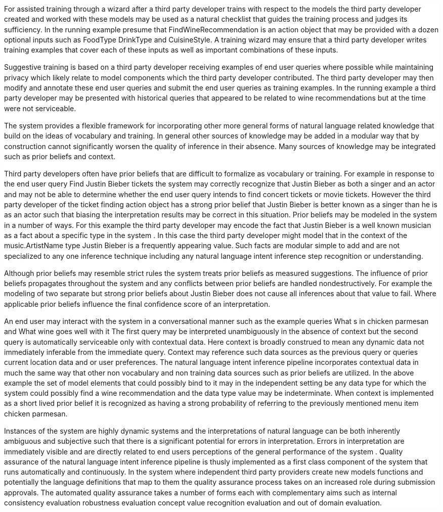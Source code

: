 For assisted training through a wizard after a third party developer trains with respect to the models the third party developer created and worked with these models may be used as a natural checklist that guides the training process and judges its sufficiency. In the running example presume that FindWineRecommendation is an action object that may be provided with a dozen optional inputs such as FoodType DrinkType and CuisineStyle. A training wizard may ensure that a third party developer writes training examples that cover each of these inputs as well as important combinations of these inputs.

Suggestive training is based on a third party developer receiving examples of end user queries where possible while maintaining privacy which likely relate to model components which the third party developer contributed. The third party developer may then modify and annotate these end user queries and submit the end user queries as training examples. In the running example a third party developer may be presented with historical queries that appeared to be related to wine recommendations but at the time were not serviceable.

The system provides a flexible framework for incorporating other more general forms of natural language related knowledge that build on the ideas of vocabulary and training. In general other sources of knowledge may be added in a modular way that by construction cannot significantly worsen the quality of inference in their absence. Many sources of knowledge may be integrated such as prior beliefs and context.

Third party developers often have prior beliefs that are difficult to formalize as vocabulary or training. For example in response to the end user query Find Justin Bieber tickets the system may correctly recognize that Justin Bieber as both a singer and an actor and may not be able to determine whether the end user query intends to find concert tickets or movie tickets. However the third party developer of the ticket finding action object has a strong prior belief that Justin Bieber is better known as a singer than he is as an actor such that biasing the interpretation results may be correct in this situation. Prior beliefs may be modeled in the system in a number of ways. For this example the third party developer may encode the fact that Justin Bieber is a well known musician as a fact about a specific type in the system . In this case the third party developer might model that in the context of the music.ArtistName type Justin Bieber is a frequently appearing value. Such facts are modular simple to add and are not specialized to any one inference technique including any natural language intent inference step recognition or understanding.

Although prior beliefs may resemble strict rules the system treats prior beliefs as measured suggestions. The influence of prior beliefs propagates throughout the system and any conflicts between prior beliefs are handled nondestructively. For example the modeling of two separate but strong prior beliefs about Justin Bieber does not cause all inferences about that value to fail. Where applicable prior beliefs influence the final confidence score of an interpretation.

An end user may interact with the system in a conversational manner such as the example queries What s in chicken parmesan and What wine goes well with it The first query may be interpreted unambiguously in the absence of context but the second query is automatically serviceable only with contextual data. Here context is broadly construed to mean any dynamic data not immediately inferable from the immediate query. Context may reference such data sources as the previous query or queries current location data and or user preferences. The natural language intent inference pipeline incorporates contextual data in much the same way that other non vocabulary and non training data sources such as prior beliefs are utilized. In the above example the set of model elements that could possibly bind to it may in the independent setting be any data type for which the system could possibly find a wine recommendation and the data type value may be indeterminate. When context is implemented as a short lived prior belief it is recognized as having a strong probability of referring to the previously mentioned menu item chicken parmesan. 

Instances of the system are highly dynamic systems and the interpretations of natural language can be both inherently ambiguous and subjective such that there is a significant potential for errors in interpretation. Errors in interpretation are immediately visible and are directly related to end users perceptions of the general performance of the system . Quality assurance of the natural language intent inference pipeline is thusly implemented as a first class component of the system that runs automatically and continuously. In the system where independent third party providers create new models functions and potentially the language definitions that map to them the quality assurance process takes on an increased role during submission approvals. The automated quality assurance takes a number of forms each with complementary aims such as internal consistency evaluation robustness evaluation concept value recognition evaluation and out of domain evaluation.
